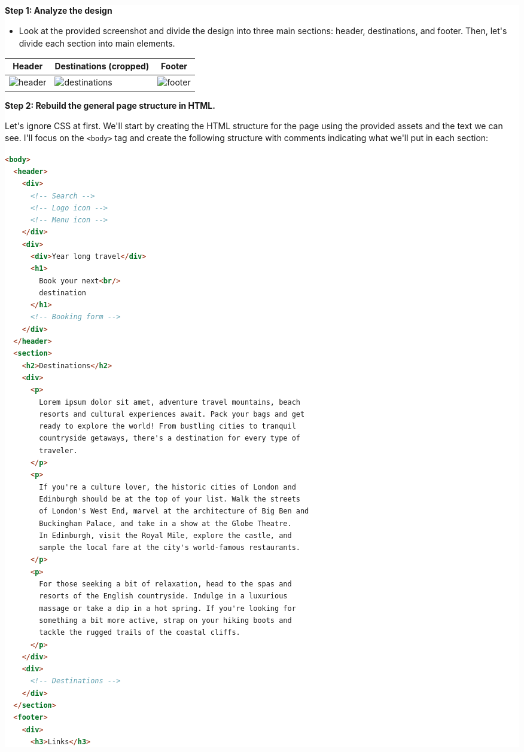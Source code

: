 **Step 1: Analyze the design**

- Look at the provided screenshot and divide the design into three main sections: header, destinations, and footer. Then, let's divide each section into main elements.

| Header | Destinations (cropped) | Footer |
| --- | --- | --- |
| ![header](https://imgur.com/UfToBYY.jpg) | ![destinations](https://imgur.com/p7ilrU4.jpg) | ![footer](https://imgur.com/fGG690K.jpg) |

**Step 2: Rebuild the general page structure in HTML.**

Let's ignore CSS at first. We'll start by creating the HTML structure for the page using the provided assets and the text we can see. I'll focus on the `<body>` tag and create the following structure with comments indicating what we'll put in each section:

```html
<body>
  <header>
    <div>
      <!-- Search -->
      <!-- Logo icon -->
      <!-- Menu icon -->
    </div>
    <div>
      <div>Year long travel</div>
      <h1>
        Book your next<br/>
        destination
      </h1>
      <!-- Booking form -->
    </div>
  </header>
  <section>
    <h2>Destinations</h2>
    <div>
      <p>
        Lorem ipsum dolor sit amet, adventure travel mountains, beach
        resorts and cultural experiences await. Pack your bags and get
        ready to explore the world! From bustling cities to tranquil
        countryside getaways, there's a destination for every type of
        traveler.
      </p>
      <p>
        If you're a culture lover, the historic cities of London and
        Edinburgh should be at the top of your list. Walk the streets
        of London's West End, marvel at the architecture of Big Ben and
        Buckingham Palace, and take in a show at the Globe Theatre.
        In Edinburgh, visit the Royal Mile, explore the castle, and
        sample the local fare at the city's world-famous restaurants.
      </p>
      <p>
        For those seeking a bit of relaxation, head to the spas and
        resorts of the English countryside. Indulge in a luxurious
        massage or take a dip in a hot spring. If you're looking for
        something a bit more active, strap on your hiking boots and
        tackle the rugged trails of the coastal cliffs.
      </p>
    </div>
    <div>
      <!-- Destinations -->
    </div>
  </section>
  <footer>
    <div>
      <h3>Links</h3>
```